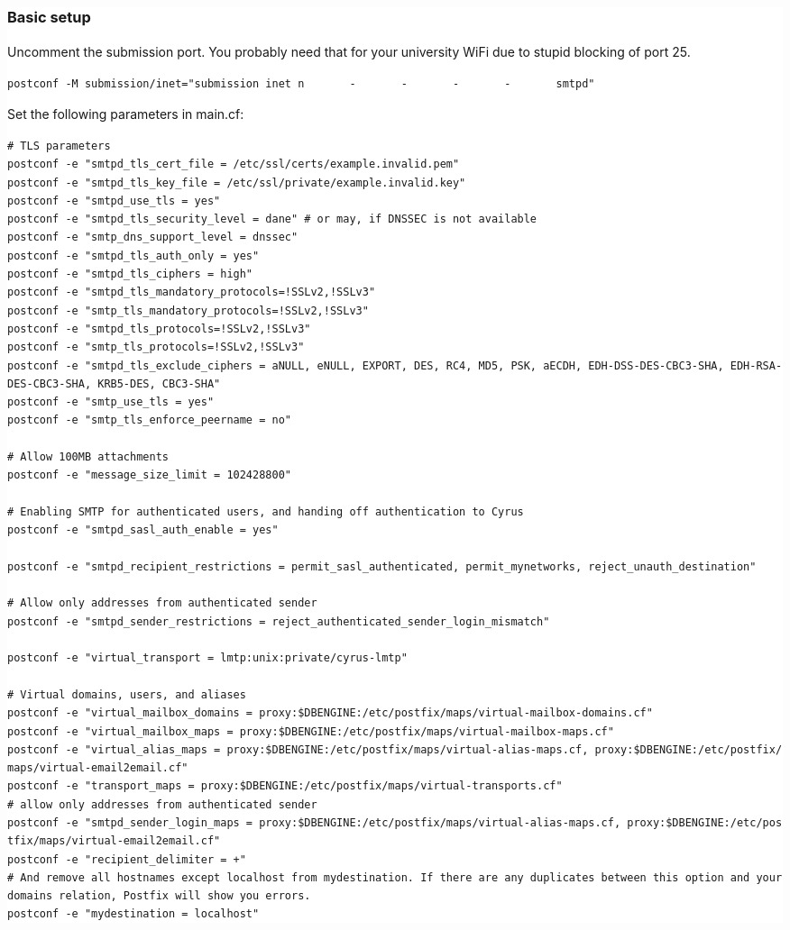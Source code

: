 ### Basic setup
Uncomment the submission port. You probably need that for your university WiFi due to stupid blocking of port 25.
```shell
postconf -M submission/inet="submission inet n       -       -       -       -       smtpd"
```

Set the following parameters in main.cf:
```shell
# TLS parameters
postconf -e "smtpd_tls_cert_file = /etc/ssl/certs/example.invalid.pem"
postconf -e "smtpd_tls_key_file = /etc/ssl/private/example.invalid.key"
postconf -e "smtpd_use_tls = yes"
postconf -e "smtpd_tls_security_level = dane" # or may, if DNSSEC is not available
postconf -e "smtp_dns_support_level = dnssec"
postconf -e "smtpd_tls_auth_only = yes"
postconf -e "smtpd_tls_ciphers = high"
postconf -e "smtpd_tls_mandatory_protocols=!SSLv2,!SSLv3"
postconf -e "smtp_tls_mandatory_protocols=!SSLv2,!SSLv3"
postconf -e "smtpd_tls_protocols=!SSLv2,!SSLv3"
postconf -e "smtp_tls_protocols=!SSLv2,!SSLv3"
postconf -e "smtpd_tls_exclude_ciphers = aNULL, eNULL, EXPORT, DES, RC4, MD5, PSK, aECDH, EDH-DSS-DES-CBC3-SHA, EDH-RSA-DES-CBC3-SHA, KRB5-DES, CBC3-SHA"
postconf -e "smtp_use_tls = yes"
postconf -e "smtp_tls_enforce_peername = no"

# Allow 100MB attachments
postconf -e "message_size_limit = 102428800"

# Enabling SMTP for authenticated users, and handing off authentication to Cyrus
postconf -e "smtpd_sasl_auth_enable = yes"

postconf -e "smtpd_recipient_restrictions = permit_sasl_authenticated, permit_mynetworks, reject_unauth_destination"

# Allow only addresses from authenticated sender
postconf -e "smtpd_sender_restrictions = reject_authenticated_sender_login_mismatch"

postconf -e "virtual_transport = lmtp:unix:private/cyrus-lmtp"

# Virtual domains, users, and aliases
postconf -e "virtual_mailbox_domains = proxy:$DBENGINE:/etc/postfix/maps/virtual-mailbox-domains.cf"
postconf -e "virtual_mailbox_maps = proxy:$DBENGINE:/etc/postfix/maps/virtual-mailbox-maps.cf"
postconf -e "virtual_alias_maps = proxy:$DBENGINE:/etc/postfix/maps/virtual-alias-maps.cf, proxy:$DBENGINE:/etc/postfix/maps/virtual-email2email.cf"
postconf -e "transport_maps = proxy:$DBENGINE:/etc/postfix/maps/virtual-transports.cf"
# allow only addresses from authenticated sender
postconf -e "smtpd_sender_login_maps = proxy:$DBENGINE:/etc/postfix/maps/virtual-alias-maps.cf, proxy:$DBENGINE:/etc/postfix/maps/virtual-email2email.cf"
postconf -e "recipient_delimiter = +"
# And remove all hostnames except localhost from mydestination. If there are any duplicates between this option and your domains relation, Postfix will show you errors.
postconf -e "mydestination = localhost"
```
